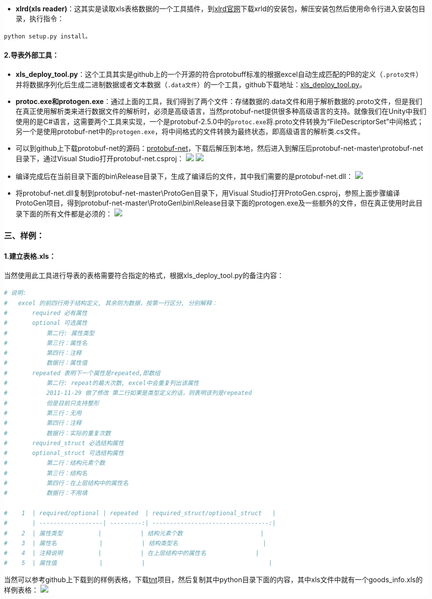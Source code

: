 - **xlrd(xls reader)**：这其实是读取xls表格数据的一个工具插件，到[xlrd官网](https://pypi.python.org/pypi/xlrd)下载xrld的安装包，解压安装包然后使用命令行进入安装包目录，执行指令：
```bash 
python setup.py install。
```

#### 2.导表外部工具：
- **xls_deploy_tool.py**：这个工具其实是github上的一个开源的符合protobuff标准的根据excel自动生成匹配的PB的定义（``.proto文件``）并将数据序列化后生成二进制数据或者文本数据（``.data文件``）的一个工具，github下载地址：[xls_deploy_tool.py](https://github.com/jameyli/tnt/tree/master/python)。

- **protoc.exe和protogen.exe**：通过上面的工具，我们得到了两个文件：存储数据的.data文件和用于解析数据的.proto文件，但是我们在真正使用解析类来进行数据文件的解析时，必须是高级语言，当然protobuf-net提供很多种高级语言的支持。就像我们在Unity中我们使用的是C#语言，这需要两个工具来实现，一个是protobuf-2.5.0中的``protoc.exe``将.proto文件转换为“FileDescriptorSet”中间格式；另一个是使用protobuf-net中的``protogen.exe``，将中间格式的文件转换为最终状态，即高级语言的解析类.cs文件。

- 可以到github上下载protobuf-net的源码：[protobuf-net](https://github.com/linshuhe/protobuf-net)，下载后解压到本地，然后进入到解压后protobuf-net-master\protobuf-net目录下，通过Visual Studio打开protobuf-net.csproj：
![](http://img.blog.csdn.net/20160822105531605) ![](http://img.blog.csdn.net/20160822105539356)

- 编译完成后在当前目录下面的bin\Release目录下，生成了编译后的文件，其中我们需要的是protobuf-net.dll：
![](http://img.blog.csdn.net/20160822112150454)

- 将protobuf-net.dll复制到protobuf-net-master\ProtoGen目录下，用Visual Studio打开ProtoGen.csproj，参照上面步骤编译ProtoGen项目，得到protobuf-net-master\ProtoGen\bin\Release目录下面的protogen.exe及一些额外的文件，但在真正使用时此目录下面的所有文件都是必须的：
![](http://img.blog.csdn.net/20160822112506834)

### 三、样例：
#### 1.建立表格.xls：
当然使用此工具进行导表的表格需要符合指定的格式，根据xls_deploy_tool.py的备注内容：
```bash
# 说明:  
#   excel 的前四行用于结构定义, 其余则为数据，按第一行区分, 分别解释：  
#       required 必有属性  
#       optional 可选属性  
#           第二行: 属性类型  
#           第三行：属性名  
#           第四行：注释  
#           数据行：属性值  
#       repeated 表明下一个属性是repeated,即数组  
#           第二行: repeat的最大次数, excel中会重复列出该属性  
#           2011-11-29 做了修改 第二行如果是类型定义的话，则表明该列是repeated  
#           但是目前只支持整形  
#           第三行：无用  
#           第四行：注释  
#           数据行：实际的重复次数  
#       required_struct 必选结构属性  
#       optional_struct 可选结构属性  
#           第二行：结构元素个数  
#           第三行：结构名  
#           第四行：在上层结构中的属性名  
#           数据行：不用填  
  
#    1  | required/optional | repeated  | required_struct/optional_struct   |  
#       | ------------------| ---------:| ---------------------------------:|  
#    2  | 属性类型          |           | 结构元素个数                      |  
#    3  | 属性名            |           | 结构类型名                        |  
#    4  | 注释说明          |           | 在上层结构中的属性名              |  
#    5  | 属性值            |           |                                   |
```
当然可以参考github上下载到的样例表格，下载[tnt](https://github.com/jameyli/tnt/)项目，然后复制其中python目录下面的内容，其中xls文件中就有一个goods_info.xls的样例表格：
![](http://img.blog.csdn.net/20160821230930642)
